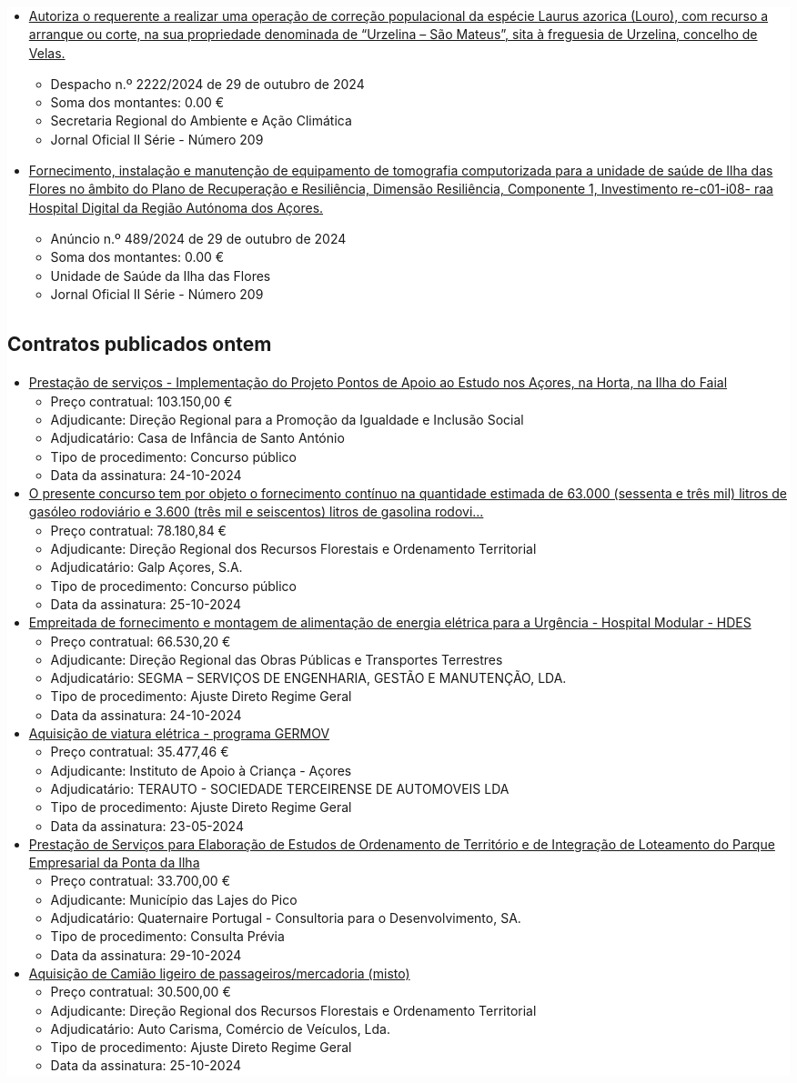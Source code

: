* [Autoriza o requerente a realizar uma operação de correção populacional da espécie Laurus azorica (Louro), com recurso a arranque ou corte, na sua propriedade denominada de “Urzelina – São Mateus”, sita à freguesia de Urzelina, concelho de Velas.](https://jo.azores.gov.pt/#/ato/51886508-fca8-4cf9-a075-a5aad1245cfe)
  * Despacho n.º 2222/2024 de 29 de outubro de 2024
  * Soma dos montantes: 0.00 €
  * Secretaria Regional do Ambiente e Ação Climática
  * Jornal Oficial II Série - Número 209

* [Fornecimento, instalação e manutenção de equipamento de tomografia computorizada para a unidade de saúde de Ilha das Flores no âmbito do Plano de Recuperação e Resiliência, Dimensão Resiliência, Componente 1, Investimento re-c01-i08- raa Hospital Digital da Região Autónoma dos Açores.](https://jo.azores.gov.pt/#/ato/a8d8cadf-5ef4-4a89-b00f-2780ad764f1d)
  * Anúncio n.º 489/2024 de 29 de outubro de 2024
  * Soma dos montantes: 0.00 €
  * Unidade de Saúde da Ilha das Flores
  * Jornal Oficial II Série - Número 209

## Contratos publicados ontem

* [Prestação de serviços - Implementação do Projeto Pontos de Apoio ao Estudo nos Açores, na Horta, na Ilha do Faial](https://www.base.gov.pt/Base4/pt/detalhe/?type=contratos&id=10996576)
  * Preço contratual: 103.150,00 €
  * Adjudicante: Direção Regional para a Promoção da Igualdade e Inclusão Social
  * Adjudicatário: Casa de Infância de Santo António
  * Tipo de procedimento: Concurso público
  * Data da assinatura: 24-10-2024
* [O presente concurso tem por objeto o fornecimento contínuo na quantidade estimada de 63.000 (sessenta e três mil) litros de gasóleo rodoviário e 3.600 (três mil e seiscentos) litros de gasolina rodovi...](https://www.base.gov.pt/Base4/pt/detalhe/?type=contratos&id=10996798)
  * Preço contratual: 78.180,84 €
  * Adjudicante: Direção Regional dos Recursos Florestais e Ordenamento Territorial
  * Adjudicatário: Galp Açores, S.A.
  * Tipo de procedimento: Concurso público
  * Data da assinatura: 25-10-2024
* [Empreitada de fornecimento e montagem de alimentação de energia elétrica para a Urgência - Hospital Modular - HDES](https://www.base.gov.pt/Base4/pt/detalhe/?type=contratos&id=10997208)
  * Preço contratual: 66.530,20 €
  * Adjudicante: Direção Regional das Obras Públicas e Transportes Terrestres
  * Adjudicatário: SEGMA – SERVIÇOS DE ENGENHARIA, GESTÃO E MANUTENÇÃO, LDA.
  * Tipo de procedimento: Ajuste Direto Regime Geral
  * Data da assinatura: 24-10-2024
* [Aquisição de viatura elétrica - programa GERMOV](https://www.base.gov.pt/Base4/pt/detalhe/?type=contratos&id=10997805)
  * Preço contratual: 35.477,46 €
  * Adjudicante: Instituto de Apoio à Criança - Açores
  * Adjudicatário: TERAUTO - SOCIEDADE TERCEIRENSE DE AUTOMOVEIS LDA
  * Tipo de procedimento: Ajuste Direto Regime Geral
  * Data da assinatura: 23-05-2024
* [Prestação de Serviços para Elaboração de Estudos de Ordenamento de Território e de Integração de Loteamento do Parque Empresarial da Ponta da Ilha](https://www.base.gov.pt/Base4/pt/detalhe/?type=contratos&id=10997141)
  * Preço contratual: 33.700,00 €
  * Adjudicante: Município das Lajes do Pico
  * Adjudicatário: Quaternaire Portugal - Consultoria para o Desenvolvimento, SA.
  * Tipo de procedimento: Consulta Prévia
  * Data da assinatura: 29-10-2024
* [Aquisição de Camião ligeiro de passageiros/mercadoria (misto)](https://www.base.gov.pt/Base4/pt/detalhe/?type=contratos&id=10997656)
  * Preço contratual: 30.500,00 €
  * Adjudicante: Direção Regional dos Recursos Florestais e Ordenamento Territorial
  * Adjudicatário: Auto Carisma, Comércio de Veículos, Lda.
  * Tipo de procedimento: Ajuste Direto Regime Geral
  * Data da assinatura: 25-10-2024